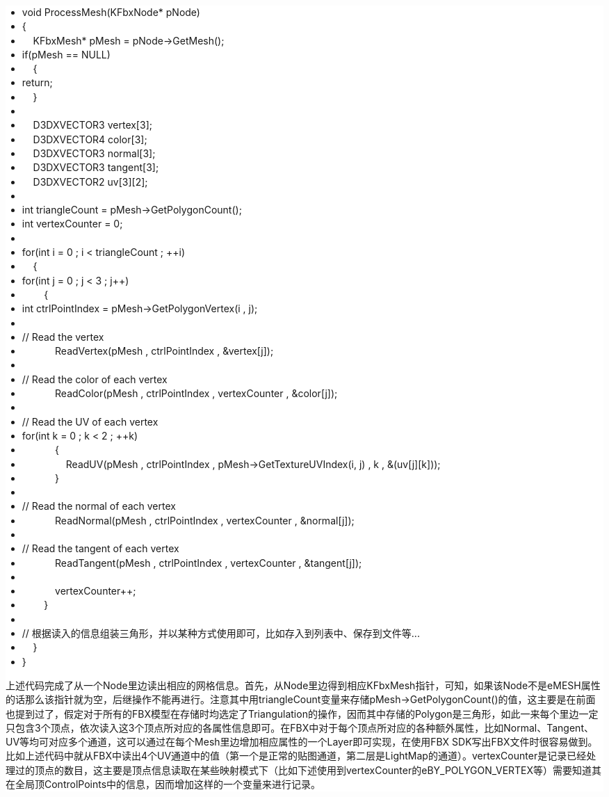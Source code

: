 - void ProcessMesh(KFbxNode* pNode)  
- {  
-     KFbxMesh* pMesh = pNode->GetMesh();  
- if(pMesh == NULL)  
-     {  
- return;  
-     }  
- 
-     D3DXVECTOR3 vertex[3];  
-     D3DXVECTOR4 color[3];  
-     D3DXVECTOR3 normal[3];  
-     D3DXVECTOR3 tangent[3];  
-     D3DXVECTOR2 uv[3][2];  
- 
- int triangleCount = pMesh->GetPolygonCount();  
- int vertexCounter = 0;  
- 
- for(int i = 0 ; i < triangleCount ; ++i)  
-     {  
- for(int j = 0 ; j < 3 ; j++)  
-         {  
- int ctrlPointIndex = pMesh->GetPolygonVertex(i , j);  
- 
- // Read the vertex
-             ReadVertex(pMesh , ctrlPointIndex , &vertex[j]);  
- 
- // Read the color of each vertex
-             ReadColor(pMesh , ctrlPointIndex , vertexCounter , &color[j]);  
- 
- // Read the UV of each vertex
- for(int k = 0 ; k < 2 ; ++k)  
-             {  
-                 ReadUV(pMesh , ctrlPointIndex , pMesh->GetTextureUVIndex(i, j) , k , &(uv[j][k]));  
-             }  
- 
- // Read the normal of each vertex
-             ReadNormal(pMesh , ctrlPointIndex , vertexCounter , &normal[j]);  
- 
- // Read the tangent of each vertex
-             ReadTangent(pMesh , ctrlPointIndex , vertexCounter , &tangent[j]);  
- 
-             vertexCounter++;  
-         }  
- 
- // 根据读入的信息组装三角形，并以某种方式使用即可，比如存入到列表中、保存到文件等...
-     }  
- }  

上述代码完成了从一个Node里边读出相应的网格信息。首先，从Node里边得到相应KFbxMesh指针，可知，如果该Node不是eMESH属性的话那么该指针就为空，后继操作不能再进行。注意其中用triangleCount变量来存储pMesh->GetPolygonCount()的值，这主要是在前面也提到过了，假定对于所有的FBX模型在存储时均选定了Triangulation的操作，因而其中存储的Polygon是三角形，如此一来每个里边一定只包含3个顶点，依次读入这3个顶点所对应的各属性信息即可。在FBX中对于每个顶点所对应的各种额外属性，比如Normal、Tangent、UV等均可对应多个通道，这可以通过在每个Mesh里边增加相应属性的一个Layer即可实现，在使用FBX
 SDK写出FBX文件时很容易做到。比如上述代码中就从FBX中读出4个UV通道中的值（第一个是正常的贴图通道，第二层是LightMap的通道）。vertexCounter是记录已经处理过的顶点的数目，这主要是顶点信息读取在某些映射模式下（比如下述使用到vertexCounter的eBY_POLYGON_VERTEX等）需要知道其在全局顶ControlPoints中的信息，因而增加这样的一个变量来进行记录。
